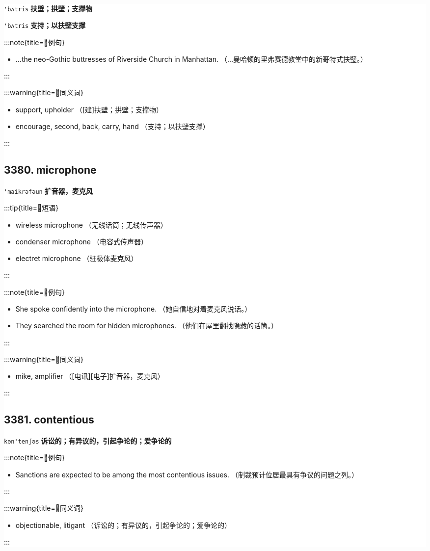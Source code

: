 `'bʌtris`  **扶壁；拱壁；支撑物**

`'bʌtris`  **支持；以扶壁支撑**

:::note{title=🎤例句}

- ...the neo-Gothic buttresses of Riverside Church in Manhattan. （…曼哈顿的里弗赛德教堂中的新哥特式扶璧。）

:::

:::warning{title=🤔同义词}

- support, upholder （[建]扶壁；拱壁；支撑物）

- encourage, second, back, carry, hand （支持；以扶壁支撑）

:::


## 3380. microphone

`'maikrəfəun`  **扩音器，麦克风**

:::tip{title=🤩短语}

- wireless microphone （无线话筒；无线传声器）

- condenser microphone （电容式传声器）

- electret microphone （驻极体麦克风）

:::

:::note{title=🎤例句}

- She spoke confidently into the microphone. （她自信地对着麦克风说话。）

- They searched the room for hidden microphones. （他们在屋里翻找隐藏的话筒。）

:::

:::warning{title=🤔同义词}

- mike, amplifier （[电讯][电子]扩音器，麦克风）

:::


## 3381. contentious

`kən'tenʃəs`  **诉讼的；有异议的，引起争论的；爱争论的**

:::note{title=🎤例句}

- Sanctions are expected to be among the most contentious issues. （制裁预计位居最具有争议的问题之列。）

:::

:::warning{title=🤔同义词}

- objectionable, litigant （诉讼的；有异议的，引起争论的；爱争论的）

:::
